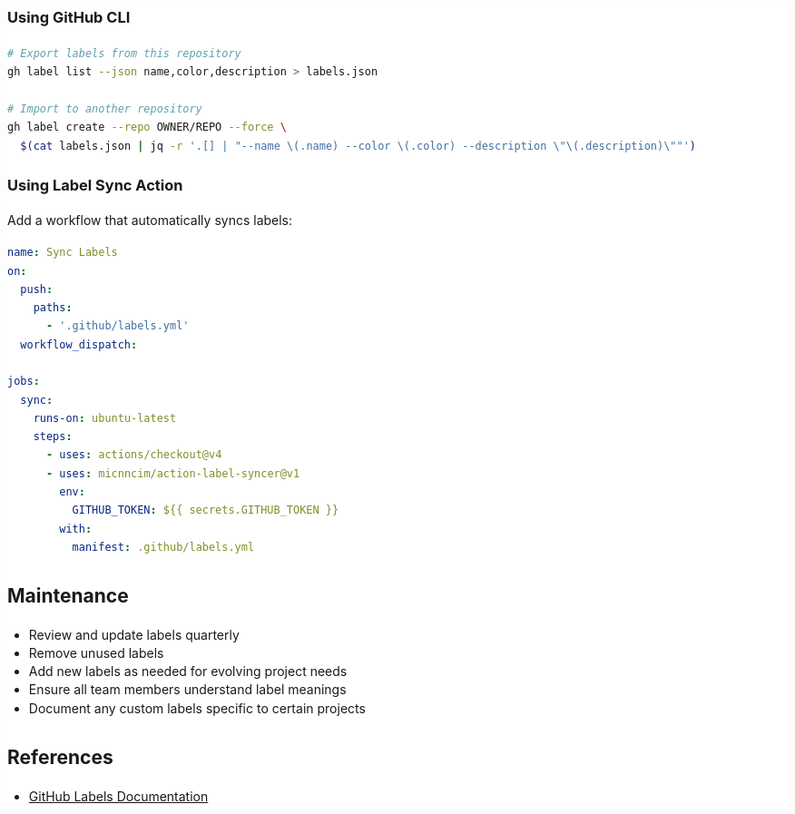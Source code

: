 ### Using GitHub CLI

```bash
# Export labels from this repository
gh label list --json name,color,description > labels.json

# Import to another repository
gh label create --repo OWNER/REPO --force \
  $(cat labels.json | jq -r '.[] | "--name \(.name) --color \(.color) --description \"\(.description)\""')
```

### Using Label Sync Action

Add a workflow that automatically syncs labels:

```yaml
name: Sync Labels
on:
  push:
    paths:
      - '.github/labels.yml'
  workflow_dispatch:

jobs:
  sync:
    runs-on: ubuntu-latest
    steps:
      - uses: actions/checkout@v4
      - uses: micnncim/action-label-syncer@v1
        env:
          GITHUB_TOKEN: ${{ secrets.GITHUB_TOKEN }}
        with:
          manifest: .github/labels.yml
```

## Maintenance

- Review and update labels quarterly
- Remove unused labels
- Add new labels as needed for evolving project needs
- Ensure all team members understand label meanings
- Document any custom labels specific to certain projects

## References

- [GitHub Labels Documentation](https://docs.github.com/en/issues/using-labels-and-milestones-to-track-work/managing-labels)
